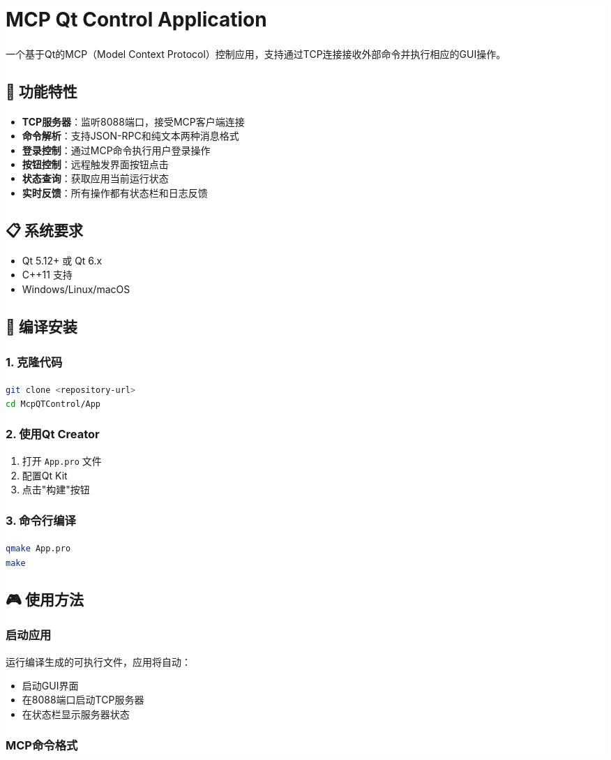 # MCP Qt Control Application

一个基于Qt的MCP（Model Context Protocol）控制应用，支持通过TCP连接接收外部命令并执行相应的GUI操作。

## 🚀 功能特性

- **TCP服务器**：监听8088端口，接受MCP客户端连接
- **命令解析**：支持JSON-RPC和纯文本两种消息格式
- **登录控制**：通过MCP命令执行用户登录操作
- **按钮控制**：远程触发界面按钮点击
- **状态查询**：获取应用当前运行状态
- **实时反馈**：所有操作都有状态栏和日志反馈

## 📋 系统要求

- Qt 5.12+ 或 Qt 6.x
- C++11 支持
- Windows/Linux/macOS

## 🔧 编译安装

### 1. 克隆代码
```bash
git clone <repository-url>
cd McpQTControl/App
```

### 2. 使用Qt Creator
1. 打开 `App.pro` 文件
2. 配置Qt Kit
3. 点击"构建"按钮

### 3. 命令行编译
```bash
qmake App.pro
make
```

## 🎮 使用方法

### 启动应用
运行编译生成的可执行文件，应用将自动：
- 启动GUI界面
- 在8088端口启动TCP服务器
- 在状态栏显示服务器状态

### MCP命令格式
